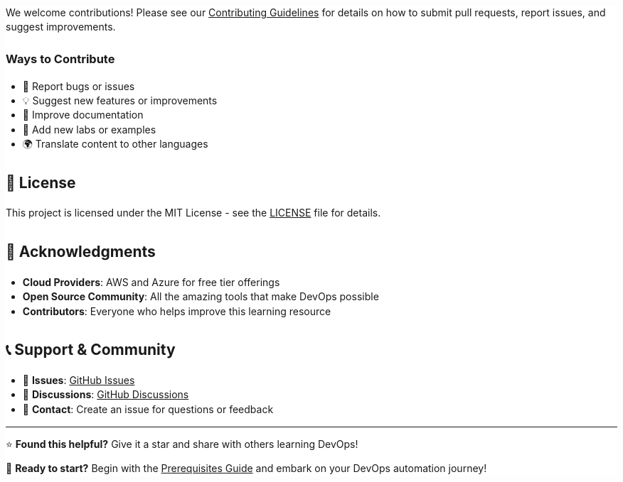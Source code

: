 We welcome contributions! Please see our [Contributing Guidelines](./CONTRIBUTING.md) for details on how to submit pull requests, report issues, and suggest improvements.

### Ways to Contribute
- 🐛 Report bugs or issues
- 💡 Suggest new features or improvements
- 📝 Improve documentation
- 🔧 Add new labs or examples
- 🌍 Translate content to other languages

## 📄 License

This project is licensed under the MIT License - see the [LICENSE](./LICENSE) file for details.

## 🙏 Acknowledgments

- **Cloud Providers**: AWS and Azure for free tier offerings
- **Open Source Community**: All the amazing tools that make DevOps possible
- **Contributors**: Everyone who helps improve this learning resource

## 📞 Support & Community

- 🐛 **Issues**: [GitHub Issues](https://github.com/iesodias/devops-automation-en/issues)
- 💬 **Discussions**: [GitHub Discussions](https://github.com/iesodias/devops-automation-en/discussions)
- 📧 **Contact**: Create an issue for questions or feedback

---

⭐ **Found this helpful?** Give it a star and share with others learning DevOps!

🚀 **Ready to start?** Begin with the [Prerequisites Guide](./00-intro/README.md) and embark on your DevOps automation journey!